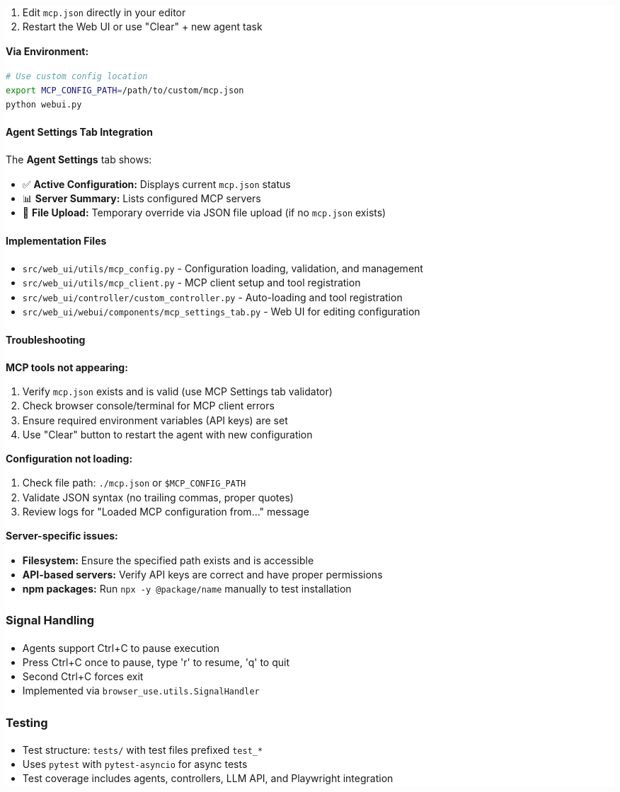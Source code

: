 1. Edit `mcp.json` directly in your editor
2. Restart the Web UI or use "Clear" + new agent task

**Via Environment:**

```bash
# Use custom config location
export MCP_CONFIG_PATH=/path/to/custom/mcp.json
python webui.py
```

#### Agent Settings Tab Integration

The **Agent Settings** tab shows:

- ✅ **Active Configuration:** Displays current `mcp.json` status
- 📊 **Server Summary:** Lists configured MCP servers
- 📁 **File Upload:** Temporary override via JSON file upload (if no `mcp.json` exists)

#### Implementation Files

- `src/web_ui/utils/mcp_config.py` - Configuration loading, validation, and management
- `src/web_ui/utils/mcp_client.py` - MCP client setup and tool registration
- `src/web_ui/controller/custom_controller.py` - Auto-loading and tool registration
- `src/web_ui/webui/components/mcp_settings_tab.py` - Web UI for editing configuration

#### Troubleshooting

**MCP tools not appearing:**

1. Verify `mcp.json` exists and is valid (use MCP Settings tab validator)
2. Check browser console/terminal for MCP client errors
3. Ensure required environment variables (API keys) are set
4. Use "Clear" button to restart the agent with new configuration

**Configuration not loading:**

1. Check file path: `./mcp.json` or `$MCP_CONFIG_PATH`
2. Validate JSON syntax (no trailing commas, proper quotes)
3. Review logs for "Loaded MCP configuration from..." message

**Server-specific issues:**

- **Filesystem:** Ensure the specified path exists and is accessible
- **API-based servers:** Verify API keys are correct and have proper permissions
- **npm packages:** Run `npx -y @package/name` manually to test installation

### Signal Handling

- Agents support Ctrl+C to pause execution
- Press Ctrl+C once to pause, type 'r' to resume, 'q' to quit
- Second Ctrl+C forces exit
- Implemented via `browser_use.utils.SignalHandler`

### Testing

- Test structure: `tests/` with test files prefixed `test_*`
- Uses `pytest` with `pytest-asyncio` for async tests
- Test coverage includes agents, controllers, LLM API, and Playwright integration
